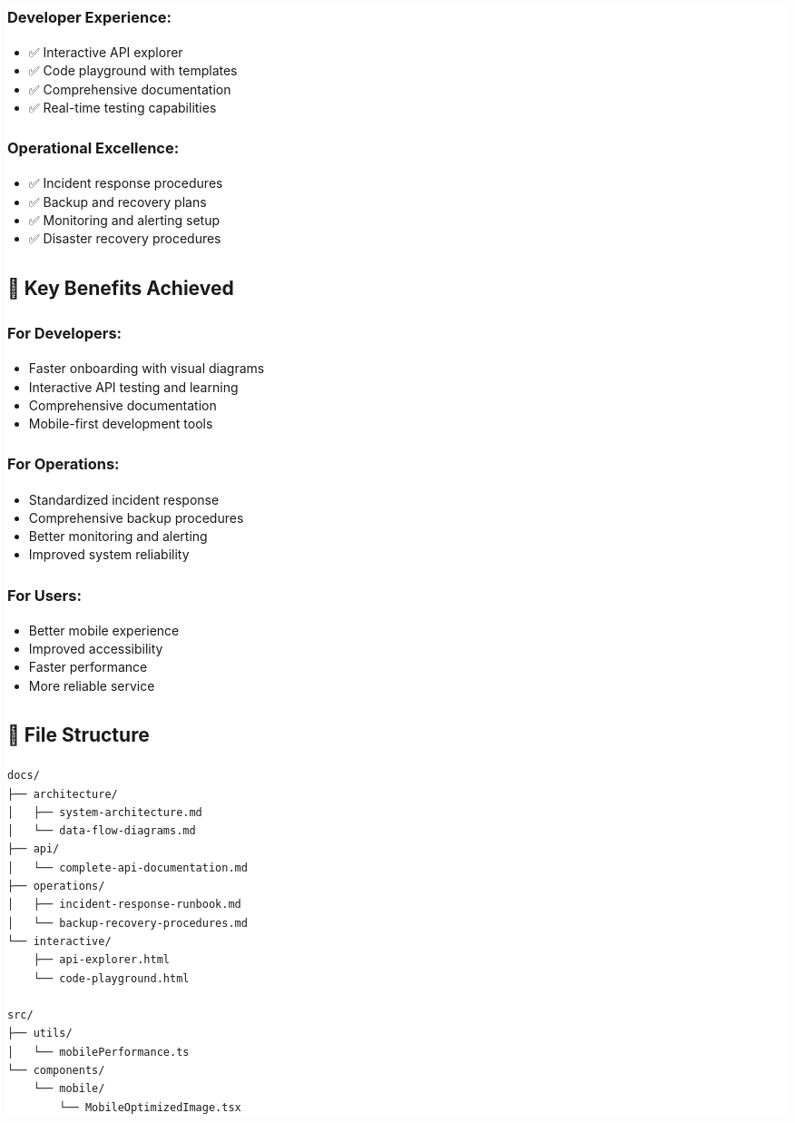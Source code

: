 ### Developer Experience:
- ✅ Interactive API explorer
- ✅ Code playground with templates
- ✅ Comprehensive documentation
- ✅ Real-time testing capabilities

### Operational Excellence:
- ✅ Incident response procedures
- ✅ Backup and recovery plans
- ✅ Monitoring and alerting setup
- ✅ Disaster recovery procedures

## 🚀 Key Benefits Achieved

### For Developers:
- Faster onboarding with visual diagrams
- Interactive API testing and learning
- Comprehensive documentation
- Mobile-first development tools

### For Operations:
- Standardized incident response
- Comprehensive backup procedures
- Better monitoring and alerting
- Improved system reliability

### For Users:
- Better mobile experience
- Improved accessibility
- Faster performance
- More reliable service

## 📁 File Structure

```
docs/
├── architecture/
│   ├── system-architecture.md
│   └── data-flow-diagrams.md
├── api/
│   └── complete-api-documentation.md
├── operations/
│   ├── incident-response-runbook.md
│   └── backup-recovery-procedures.md
└── interactive/
    ├── api-explorer.html
    └── code-playground.html

src/
├── utils/
│   └── mobilePerformance.ts
└── components/
    └── mobile/
        └── MobileOptimizedImage.tsx
```
